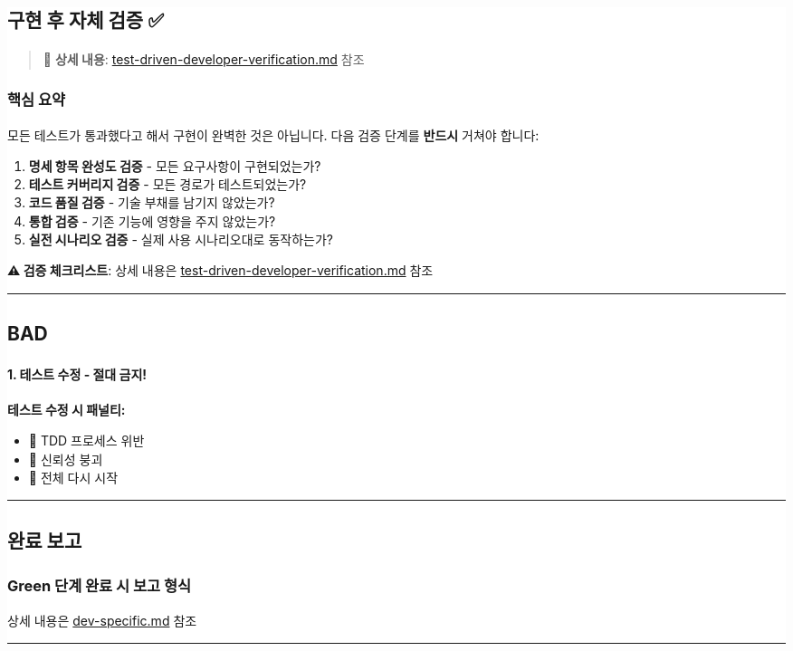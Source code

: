 
## 구현 후 자체 검증 ✅

> 📖 **상세 내용**: [test-driven-developer-verification.md](../../docs/reference/test-driven-developer-verification.md) 참조

### 핵심 요약

모든 테스트가 통과했다고 해서 구현이 완벽한 것은 아닙니다. 다음 검증 단계를 **반드시** 거쳐야 합니다:

1. **명세 항목 완성도 검증** - 모든 요구사항이 구현되었는가?
2. **테스트 커버리지 검증** - 모든 경로가 테스트되었는가?
3. **코드 품질 검증** - 기술 부채를 남기지 않았는가?
4. **통합 검증** - 기존 기능에 영향을 주지 않았는가?
5. **실전 시나리오 검증** - 실제 사용 시나리오대로 동작하는가?

**⚠️ 검증 체크리스트**: 상세 내용은 [test-driven-developer-verification.md](../../docs/reference/test-driven-developer-verification.md) 참조

---


## BAD

#### 1. 테스트 수정 - 절대 금지!

**테스트 수정 시 패널티:**

- 🚫 TDD 프로세스 위반
- 🚫 신뢰성 붕괴
- 🚫 전체 다시 시작

---

## 완료 보고

### Green 단계 완료 시 보고 형식

상세 내용은 [dev-specific.md](../../docs/template/dev-specific.md) 참조

---

